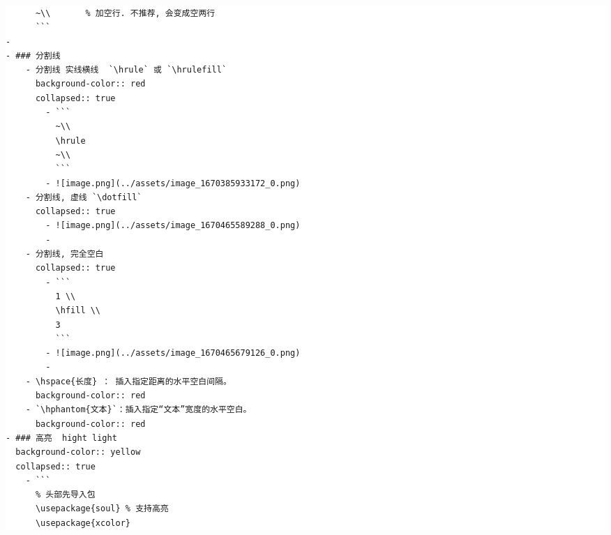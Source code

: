 		  
		  ~\\       % 加空行. 不推荐, 会变成空两行
		  ```
	-
	- ### 分割线
		- 分割线 实线横线  `\hrule` 或 `\hrulefill`
		  background-color:: red
		  collapsed:: true
			- ```
			  ~\\
			  \hrule
			  ~\\
			  ```
			- ![image.png](../assets/image_1670385933172_0.png)
		- 分割线, 虚线 `\dotfill`
		  collapsed:: true
			- ![image.png](../assets/image_1670465589288_0.png)
			-
		- 分割线, 完全空白
		  collapsed:: true
			- ```
			  1 \\
			  \hfill \\
			  3
			  ```
			- ![image.png](../assets/image_1670465679126_0.png)
			-
		- \hspace{长度} ： 插入指定距离的水平空白间隔。
		  background-color:: red
		- `\hphantom{文本}`：插入指定“文本”宽度的水平空白。
		  background-color:: red
	- ### 高亮  hight light
	  background-color:: yellow
	  collapsed:: true
		- ```
		  % 头部先导入包
		  \usepackage{soul} % 支持高亮
		  \usepackage{xcolor} 
		  